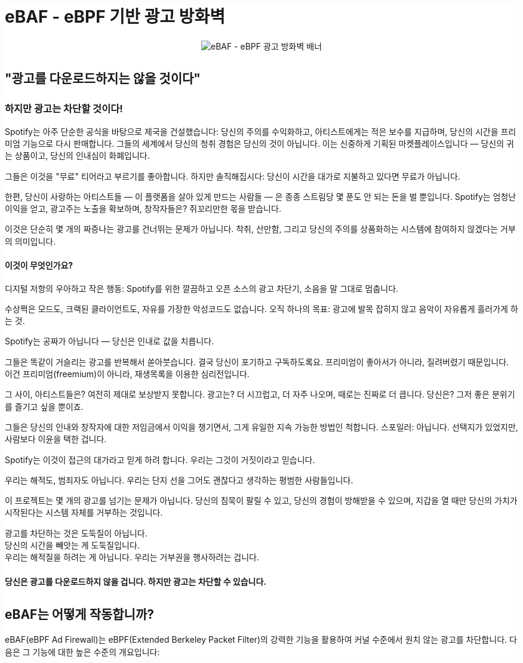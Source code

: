# eBAF - eBPF 기반 광고 방화벽
<p align="center">
    <img src="https://raw.githubusercontent.com/Kazedaa/eBAF/main/assets/banner.png" alt="eBAF - eBPF 광고 방화벽 배너" width="600"/>
</p>

## "광고를 다운로드하지는 않을 것이다"
### 하지만 광고는 차단할 것이다!
 
Spotify는 아주 단순한 공식을 바탕으로 제국을 건설했습니다: 당신의 주의를 수익화하고, 아티스트에게는 적은 보수를 지급하며, 당신의 시간을 프리미엄 기능으로 다시 판매합니다.
그들의 세계에서 당신의 청취 경험은 당신의 것이 아닙니다. 이는 신중하게 기획된 마켓플레이스입니다 — 당신의 귀는 상품이고, 당신의 인내심이 화폐입니다.

그들은 이것을 "무료" 티어라고 부르기를 좋아합니다.
하지만 솔직해집시다: 당신이 시간을 대가로 지불하고 있다면 무료가 아닙니다.

한편, 당신이 사랑하는 아티스트들 — 이 플랫폼을 살아 있게 만드는 사람들 — 은 종종 스트림당 몇 푼도 안 되는 돈을 벌 뿐입니다. Spotify는 엄청난 이익을 얻고, 광고주는 노출을 확보하며, 창작자들은? 쥐꼬리만한 몫을 받습니다.

이것은 단순히 몇 개의 짜증나는 광고를 건너뛰는 문제가 아닙니다.
착취, 산만함, 그리고 당신의 주의를 상품화하는 시스템에 참여하지 않겠다는 거부의 의미입니다.

#### 이것이 무엇인가요?
디지털 저항의 우아하고 작은 행동: Spotify를 위한 깔끔하고 오픈 소스의 광고 차단기, 소음을 말 그대로 멈춥니다.

수상쩍은 모드도, 크랙된 클라이언트도, 자유를 가장한 악성코드도 없습니다. 오직 하나의 목표: 광고에 발목 잡히지 않고 음악이 자유롭게 흘러가게 하는 것.

Spotify는 공짜가 아닙니다 — 당신은 인내로 값을 치릅니다.

그들은 똑같이 거슬리는 광고를 반복해서 쏟아붓습니다. 결국 당신이 포기하고 구독하도록요. 프리미엄이 좋아서가 아니라, 질려버렸기 때문입니다. 이건 프리미엄(freemium)이 아니라, 재생목록을 이용한 심리전입니다.

그 사이, 아티스트들은? 여전히 제대로 보상받지 못합니다.
광고는? 더 시끄럽고, 더 자주 나오며, 때로는 진짜로 더 큽니다.
당신은? 그저 좋은 분위기를 즐기고 싶을 뿐이죠.

그들은 당신의 인내와 창작자에 대한 저임금에서 이익을 챙기면서, 그게 유일한 지속 가능한 방법인 척합니다. 스포일러: 아닙니다. 선택지가 있었지만, 사람보다 이윤을 택한 겁니다.

Spotify는 이것이 접근의 대가라고 믿게 하려 합니다.
우리는 그것이 거짓이라고 믿습니다.

우리는 해적도, 범죄자도 아닙니다. 우리는 단지 선을 그어도 괜찮다고 생각하는 평범한 사람들입니다.

이 프로젝트는 몇 개의 광고를 넘기는 문제가 아닙니다. 당신의 침묵이 팔릴 수 있고, 당신의 경험이 방해받을 수 있으며, 지갑을 열 때만 당신의 가치가 시작된다는 시스템 자체를 거부하는 것입니다.

광고를 차단하는 것은 도둑질이 아닙니다.<br>
당신의 시간을 빼앗는 게 도둑질입니다.<br>
우리는 해적질을 하려는 게 아닙니다. 우리는 거부권을 행사하려는 겁니다.<br>
<br>
**당신은 광고를 다운로드하지 않을 겁니다. 하지만 광고는 차단할 수 있습니다.**
## eBAF는 어떻게 작동합니까?

eBAF(eBPF Ad Firewall)는 eBPF(Extended Berkeley Packet Filter)의 강력한 기능을 활용하여 커널 수준에서 원치 않는 광고를 차단합니다. 다음은 그 기능에 대한 높은 수준의 개요입니다:
